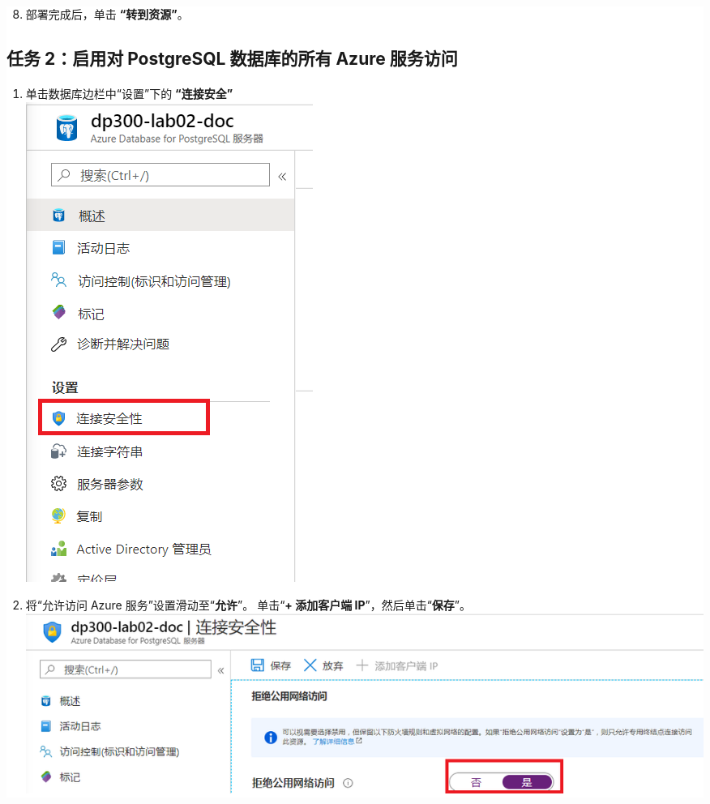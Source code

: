 8. 部署完成后，单击 **“转到资源”**。

## 任务 2：启用对 PostgreSQL 数据库的所有 Azure 服务访问

1. 单击数据库边栏中“设置”下的 **“连接安全”**  
‎
	![图片 49](../images/dp-3300-module-22-lab-39.png)

2. 将“允许访问 Azure 服务”设置滑动至“**允许**”。  单击“**+ 添加客户端 IP**”，然后单击“**保存**”。  
‎
	![图片 50](../images/dp-3300-module-22-lab-40.png)

